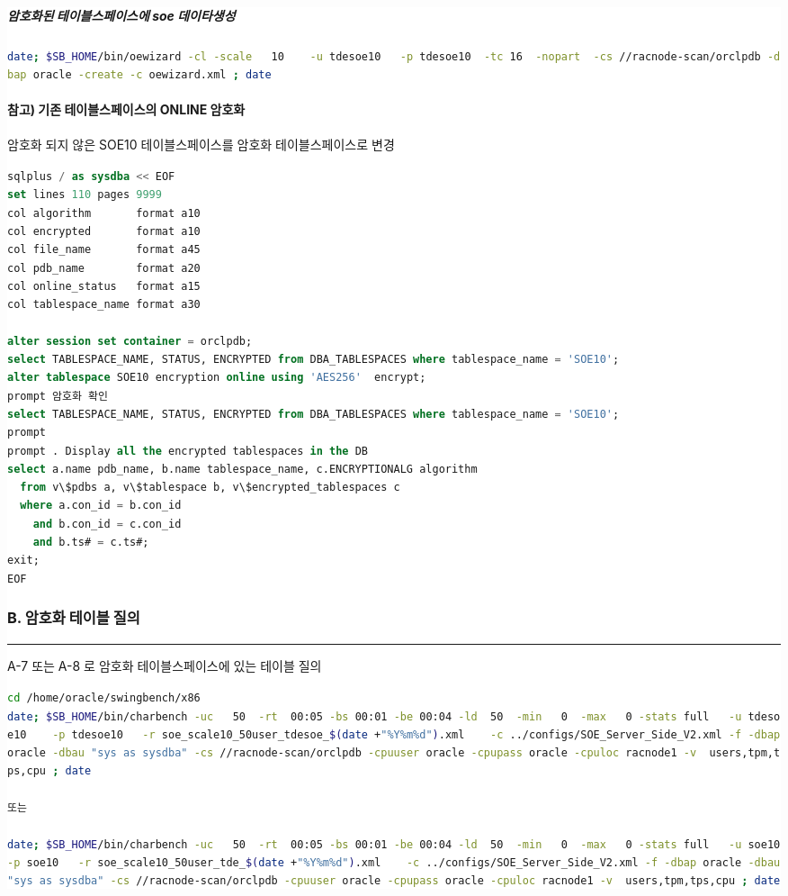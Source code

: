 ##### 암호화된 테이블스페이스에 soe 데이타생성 
```bash
date; $SB_HOME/bin/oewizard -cl -scale   10    -u tdesoe10   -p tdesoe10  -tc 16  -nopart  -cs //racnode-scan/orclpdb -dbap oracle -create -c oewizard.xml ; date
```

#### 참고) 기존 테이블스페이스의 ONLINE 암호화
암호화 되지 않은 SOE10 테이블스페이스를 암호화 테이블스페이스로 변경
```sql
sqlplus / as sysdba << EOF
set lines 110 pages 9999
col algorithm       format a10
col encrypted       format a10
col file_name       format a45
col pdb_name        format a20
col online_status   format a15
col tablespace_name format a30

alter session set container = orclpdb;
select TABLESPACE_NAME, STATUS, ENCRYPTED from DBA_TABLESPACES where tablespace_name = 'SOE10';
alter tablespace SOE10 encryption online using 'AES256'  encrypt;
prompt 암호화 확인
select TABLESPACE_NAME, STATUS, ENCRYPTED from DBA_TABLESPACES where tablespace_name = 'SOE10';
prompt
prompt . Display all the encrypted tablespaces in the DB
select a.name pdb_name, b.name tablespace_name, c.ENCRYPTIONALG algorithm
  from v\$pdbs a, v\$tablespace b, v\$encrypted_tablespaces c
  where a.con_id = b.con_id
    and b.con_id = c.con_id
    and b.ts# = c.ts#;
exit;
EOF
```

### B. 암호화 테이블  질의  
----------------------------------

A-7 또는 A-8 로 암호화 테이블스페이스에 있는 테이블 질의 

```bash
cd /home/oracle/swingbench/x86
date; $SB_HOME/bin/charbench -uc   50  -rt  00:05 -bs 00:01 -be 00:04 -ld  50  -min   0  -max   0 -stats full   -u tdesoe10    -p tdesoe10   -r soe_scale10_50user_tdesoe_$(date +"%Y%m%d").xml    -c ../configs/SOE_Server_Side_V2.xml -f -dbap oracle -dbau "sys as sysdba" -cs //racnode-scan/orclpdb -cpuuser oracle -cpupass oracle -cpuloc racnode1 -v  users,tpm,tps,cpu ; date

또는 

date; $SB_HOME/bin/charbench -uc   50  -rt  00:05 -bs 00:01 -be 00:04 -ld  50  -min   0  -max   0 -stats full   -u soe10    -p soe10   -r soe_scale10_50user_tde_$(date +"%Y%m%d").xml    -c ../configs/SOE_Server_Side_V2.xml -f -dbap oracle -dbau "sys as sysdba" -cs //racnode-scan/orclpdb -cpuuser oracle -cpupass oracle -cpuloc racnode1 -v  users,tpm,tps,cpu ; date
```
